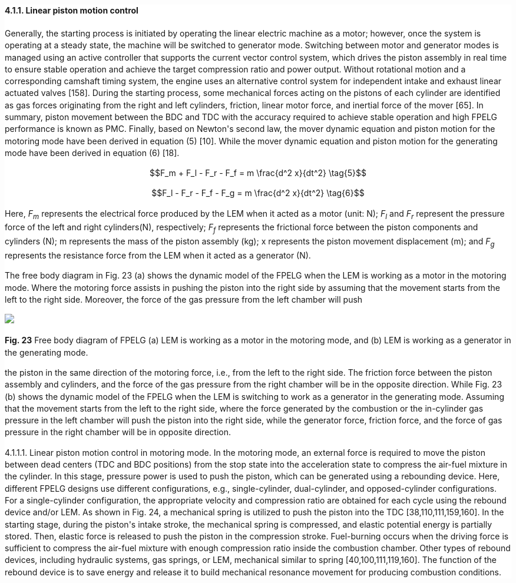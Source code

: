 #### 4.1.1. Linear piston motion control

Generally, the starting process is initiated by operating the linear electric machine as a motor; however, once the system is operating at a steady state, the machine will be switched to generator mode. Switching between motor and generator modes is managed using an active controller that supports the current vector control system, which drives the piston assembly in real time to ensure stable operation and achieve the target compression ratio and power output. Without rotational motion and a corresponding camshaft timing system, the engine uses an alternative control system for independent intake and exhaust linear actuated valves [158]. During the starting process, some mechanical forces acting on the pistons of each cylinder are identified as gas forces originating from the right and left cylinders, friction, linear motor force, and inertial force of the mover [65]. In summary, piston movement between the BDC and TDC with the accuracy required to achieve stable operation and high FPELG performance is known as PMC. Finally, based on Newton's second law, the mover dynamic equation and piston motion for the motoring mode have been derived in equation (5) [10]. While the mover dynamic equation and piston motion for the generating mode have been derived in equation (6) [18].

$$F_m + F_l - F_r - F_f = m \frac{d^2 x}{dt^2} \tag{5}$$

$$F_l - F_r - F_f - F_g = m \frac{d^2 x}{dt^2} \tag{6}$$

Here,  $F_m$  represents the electrical force produced by the LEM when it acted as a motor (unit: N);  $F_l$  and  $F_r$  represent the pressure force of the left and right cylinders(N), respectively;  $F_f$  represents the frictional force between the piston components and cylinders (N); m represents the mass of the piston assembly (kg); x represents the piston movement displacement (m); and  $F_g$  represents the resistance force from the LEM when it acted as a generator (N).

The free body diagram in Fig. 23 (a) shows the dynamic model of the FPELG when the LEM is working as a motor in the motoring mode. Where the motoring force assists in pushing the piston into the right side by assuming that the movement starts from the left to the right side. Moreover, the force of the gas pressure from the left chamber will push

![](_page_18_Picture_4.jpeg)

**Fig. 23** Free body diagram of FPELG (a) LEM is working as a motor in the motoring mode, and (b) LEM is working as a generator in the generating mode.

the piston in the same direction of the motoring force, i.e., from the left to the right side. The friction force between the piston assembly and cylinders, and the force of the gas pressure from the right chamber will be in the opposite direction. While Fig. 23 (b) shows the dynamic model of the FPELG when the LEM is switching to work as a generator in the generating mode. Assuming that the movement starts from the left to the right side, where the force generated by the combustion or the in-cylinder gas pressure in the left chamber will push the piston into the right side, while the generator force, friction force, and the force of gas pressure in the right chamber will be in opposite direction.

4.1.1.1. Linear piston motion control in motoring mode. In the motoring mode, an external force is required to move the piston between dead centers (TDC and BDC positions) from the stop state into the acceleration state to compress the air-fuel mixture in the cylinder. In this stage, pressure power is used to push the piston, which can be generated using a rebounding device. Here, different FPELG designs use different configurations, e.g., single-cylinder, dual-cylinder, and opposed-cylinder configurations. For a single-cylinder configuration, the appropriate velocity and compression ratio are obtained for each cycle using the rebound device and/or LEM. As shown in Fig. 24, a mechanical spring is utilized to push the piston into the TDC [38,110,111,159,160]. In the starting stage, during the piston's intake stroke, the mechanical spring is compressed, and elastic potential energy is partially stored. Then, elastic force is released to push the piston in the compression stroke. Fuel-burning occurs when the driving force is sufficient to compress the air-fuel mixture with enough compression ratio inside the combustion chamber. Other types of rebound devices, including hydraulic systems, gas springs, or LEM, mechanical similar to spring [40,100,111,119,160]. The function of the rebound device is to save energy and release it to build mechanical resonance movement for producing combustion conditions.

